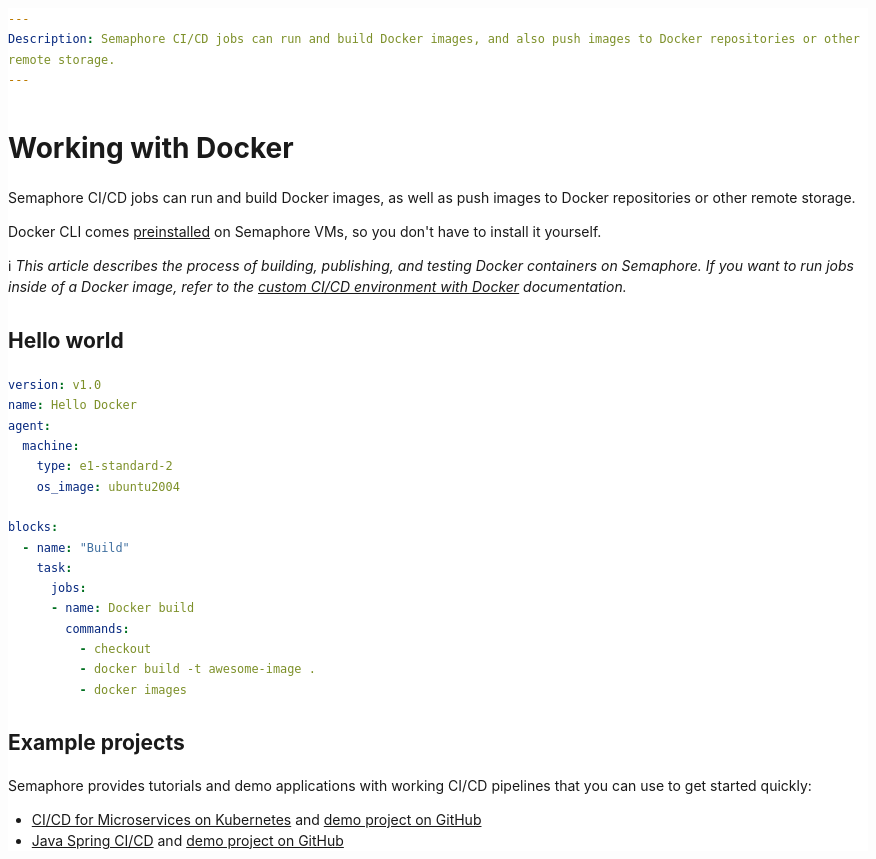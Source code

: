```yaml
---
Description: Semaphore CI/CD jobs can run and build Docker images, and also push images to Docker repositories or other remote storage.
---
```


# Working with Docker

Semaphore CI/CD jobs can run and build Docker images, as well as push images
to Docker repositories or other remote storage.

Docker CLI comes [preinstalled][ubuntu-vm] on Semaphore VMs, so you don't have to install it yourself.

ℹ️  *This article describes the process of building, publishing, and testing 
Docker containers on Semaphore. If you want to run jobs inside of a Docker image,
refer to the [custom CI/CD environment with Docker][docker-environment]
documentation.*

## Hello world

``` yaml
version: v1.0
name: Hello Docker
agent:
  machine:
    type: e1-standard-2
    os_image: ubuntu2004

blocks:
  - name: "Build"
    task:
      jobs:
      - name: Docker build
        commands:
          - checkout
          - docker build -t awesome-image .
          - docker images
```

## Example projects

Semaphore provides tutorials and demo applications with working CI/CD pipelines
that you can use to get started quickly:

- [CI/CD for Microservices on
  Kubernetes][microservices-k8s-tutorial] and [demo project on
  GitHub][semaphore-demo-ruby-kubernetes]
- [Java Spring CI/CD][java-spring-tutorial] and [demo project on
  GitHub][semaphore-demo-java-spring]


[microservices-k8s-tutorial]: https://docs.semaphoreci.com/examples/ci-cd-for-microservices-on-kubernetes/
[semaphore-demo-ruby-kubernetes]: https://github.com/semaphoreci-demos/semaphore-demo-ruby-kubernetes
[java-spring-tutorial]: https://docs.semaphoreci.com/examples/java-spring-continuous-integration/
[semaphore-demo-java-spring]: https://github.com/semaphoreci-demos/semaphore-demo-java-spring
[ecr-tutorial]: https://docs.semaphoreci.com/examples/pushing-docker-images-to-aws-elastic-container-registry-ecr/
[gcr-tutorial]: https://docs.semaphoreci.com/examples/pushing-docker-images-to-google-container-registry-gcr/
[using-secrets]: https://docs.semaphoreci.com/essentials/using-secrets/
[ubuntu-vm]: https://docs.semaphoreci.com/ci-cd-environment/ubuntu-20.04-image/#docker
[sem-reference]: https://docs.semaphoreci.com/reference/sem-command-line-tool/
[using-promotions]: https://docs.semaphoreci.com/essentials/deploying-with-promotions/
[pipeline-reference]: https://docs.semaphoreci.com/reference/pipeline-yaml-reference/
[docker-environment]: https://docs.semaphoreci.com/ci-cd-environment/custom-ci-cd-environment-with-docker/
[using-docker-compose]: https://docs.semaphoreci.com/examples/using-docker-compose-in-ci/
[prologue]: ../reference/pipeline-yaml-reference.md#prologue